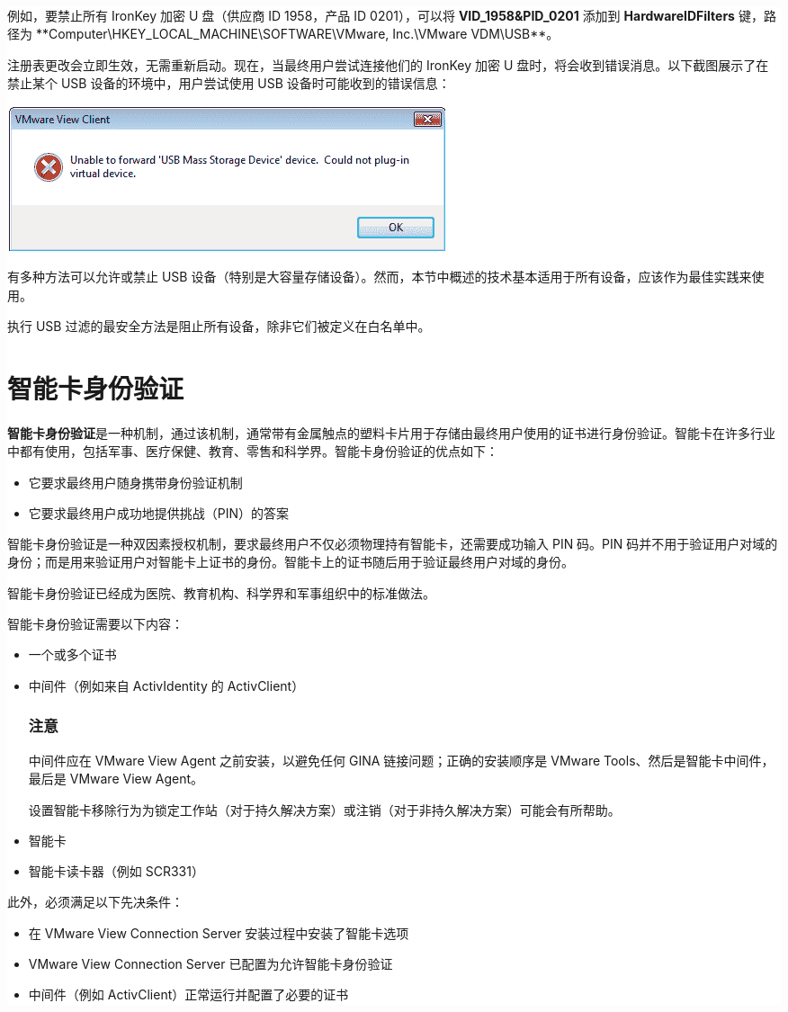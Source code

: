 例如，要禁止所有 IronKey 加密 U 盘（供应商 ID 1958，产品 ID 0201），可以将 **VID_1958&PID_0201** 添加到 **HardwareIDFilters** 键，路径为 **Computer\HKEY_LOCAL_MACHINE\SOFTWARE\VMware, Inc.\VMware VDM\USB\**。

注册表更改会立即生效，无需重新启动。现在，当最终用户尝试连接他们的 IronKey 加密 U 盘时，将会收到错误消息。以下截图展示了在禁止某个 USB 设备的环境中，用户尝试使用 USB 设备时可能收到的错误信息：

![通过 Windows 操作系统进行 USB 过滤](img/1124EN_09_09.jpg)

有多种方法可以允许或禁止 USB 设备（特别是大容量存储设备）。然而，本节中概述的技术基本适用于所有设备，应该作为最佳实践来使用。

执行 USB 过滤的最安全方法是阻止所有设备，除非它们被定义在白名单中。

# 智能卡身份验证

**智能卡身份验证**是一种机制，通过该机制，通常带有金属触点的塑料卡片用于存储由最终用户使用的证书进行身份验证。智能卡在许多行业中都有使用，包括军事、医疗保健、教育、零售和科学界。智能卡身份验证的优点如下：

+   它要求最终用户随身携带身份验证机制

+   它要求最终用户成功地提供挑战（PIN）的答案

智能卡身份验证是一种双因素授权机制，要求最终用户不仅必须物理持有智能卡，还需要成功输入 PIN 码。PIN 码并不用于验证用户对域的身份；而是用来验证用户对智能卡上证书的身份。智能卡上的证书随后用于验证最终用户对域的身份。

智能卡身份验证已经成为医院、教育机构、科学界和军事组织中的标准做法。

智能卡身份验证需要以下内容：

+   一个或多个证书

+   中间件（例如来自 ActivIdentity 的 ActivClient）

    ### 注意

    中间件应在 VMware View Agent 之前安装，以避免任何 GINA 链接问题；正确的安装顺序是 VMware Tools、然后是智能卡中间件，最后是 VMware View Agent。

    设置智能卡移除行为为锁定工作站（对于持久解决方案）或注销（对于非持久解决方案）可能会有所帮助。

+   智能卡

+   智能卡读卡器（例如 SCR331）

此外，必须满足以下先决条件：

+   在 VMware View Connection Server 安装过程中安装了智能卡选项

+   VMware View Connection Server 已配置为允许智能卡身份验证

+   中间件（例如 ActivClient）正常运行并配置了必要的证书
